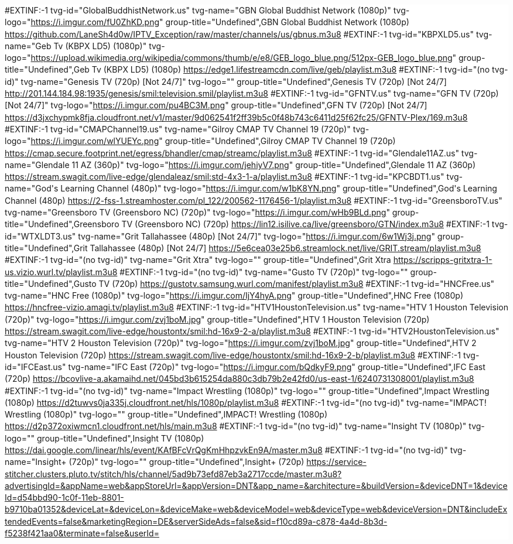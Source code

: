 #EXTINF:-1 tvg-id="GlobalBuddhistNetwork.us" tvg-name="GBN Global Buddhist Network (1080p)" tvg-logo="https://i.imgur.com/fU0ZhKD.png" group-title="Undefined",GBN Global Buddhist Network (1080p)
https://github.com/LaneSh4d0w/IPTV_Exception/raw/master/channels/us/gbnus.m3u8
#EXTINF:-1 tvg-id="KBPXLD5.us" tvg-name="Geb Tv (KBPX LD5) (1080p)" tvg-logo="https://upload.wikimedia.org/wikipedia/commons/thumb/e/e8/GEB_logo_blue.png/512px-GEB_logo_blue.png" group-title="Undefined",Geb Tv (KBPX LD5) (1080p)
https://edge1.lifestreamcdn.com/live/geb/playlist.m3u8
#EXTINF:-1 tvg-id="(no tvg-id)" tvg-name="Genesis TV (720p) [Not 24/7]" tvg-logo="" group-title="Undefined",Genesis TV (720p) [Not 24/7]
http://201.144.184.98:1935/genesis/smil:television.smil/playlist.m3u8
#EXTINF:-1 tvg-id="GFNTV.us" tvg-name="GFN TV (720p) [Not 24/7]" tvg-logo="https://i.imgur.com/pu4BC3M.png" group-title="Undefined",GFN TV (720p) [Not 24/7]
https://d3jxchypmk8fja.cloudfront.net/v1/master/9d062541f2ff39b5c0f48b743c6411d25f62fc25/GFNTV-Plex/169.m3u8
#EXTINF:-1 tvg-id="CMAPChannel19.us" tvg-name="Gilroy CMAP TV Channel 19 (720p)" tvg-logo="https://i.imgur.com/wlYUEYc.png" group-title="Undefined",Gilroy CMAP TV Channel 19 (720p)
https://cmap.secure.footprint.net/egress/bhandler/cmap/streamc/playlist.m3u8
#EXTINF:-1 tvg-id="Glendale11AZ.us" tvg-name="Glendale 11 AZ (360p)" tvg-logo="https://i.imgur.com/jehiyV7.png" group-title="Undefined",Glendale 11 AZ (360p)
https://stream.swagit.com/live-edge/glendaleaz/smil:std-4x3-1-a/playlist.m3u8
#EXTINF:-1 tvg-id="KPCBDT1.us" tvg-name="God's Learning Channel (480p)" tvg-logo="https://i.imgur.com/w1bK8YN.png" group-title="Undefined",God's Learning Channel (480p)
https://2-fss-1.streamhoster.com/pl_122/200562-1176456-1/playlist.m3u8
#EXTINF:-1 tvg-id="GreensboroTV.us" tvg-name="Greensboro TV (Greensboro NC) (720p)" tvg-logo="https://i.imgur.com/wHb9BLd.png" group-title="Undefined",Greensboro TV (Greensboro NC) (720p)
https://lin12.isilive.ca/live/greensboro/GTN/index.m3u8
#EXTINF:-1 tvg-id="WTXLDT3.us" tvg-name="Grit Tallahassee (480p) [Not 24/7]" tvg-logo="https://i.imgur.com/6w1Wj3j.png" group-title="Undefined",Grit Tallahassee (480p) [Not 24/7]
https://5e6cea03e25b6.streamlock.net/live/GRIT.stream/playlist.m3u8
#EXTINF:-1 tvg-id="(no tvg-id)" tvg-name="Grit Xtra" tvg-logo="" group-title="Undefined",Grit Xtra
https://scripps-gritxtra-1-us.vizio.wurl.tv/playlist.m3u8
#EXTINF:-1 tvg-id="(no tvg-id)" tvg-name="Gusto TV (720p)" tvg-logo="" group-title="Undefined",Gusto TV (720p)
https://gustotv.samsung.wurl.com/manifest/playlist.m3u8
#EXTINF:-1 tvg-id="HNCFree.us" tvg-name="HNC Free (1080p)" tvg-logo="https://i.imgur.com/IjY4hyA.png" group-title="Undefined",HNC Free (1080p)
https://hncfree-vizio.amagi.tv/playlist.m3u8
#EXTINF:-1 tvg-id="HTV1HoustonTelevision.us" tvg-name="HTV 1 Houston Television (720p)" tvg-logo="https://i.imgur.com/zvj1boM.jpg" group-title="Undefined",HTV 1 Houston Television (720p)
https://stream.swagit.com/live-edge/houstontx/smil:hd-16x9-2-a/playlist.m3u8
#EXTINF:-1 tvg-id="HTV2HoustonTelevision.us" tvg-name="HTV 2 Houston Television (720p)" tvg-logo="https://i.imgur.com/zvj1boM.jpg" group-title="Undefined",HTV 2 Houston Television (720p)
https://stream.swagit.com/live-edge/houstontx/smil:hd-16x9-2-b/playlist.m3u8
#EXTINF:-1 tvg-id="IFCEast.us" tvg-name="IFC East (720p)" tvg-logo="https://i.imgur.com/bQdkyF9.png" group-title="Undefined",IFC East (720p)
https://bcovlive-a.akamaihd.net/045bd3b615254da880c3db79b2e42fd0/us-east-1/6240731308001/playlist.m3u8
#EXTINF:-1 tvg-id="(no tvg-id)" tvg-name="Impact Wrestling (1080p)" tvg-logo="" group-title="Undefined",Impact Wrestling (1080p)
https://d2tuwvs0ja335j.cloudfront.net/hls/1080p/playlist.m3u8
#EXTINF:-1 tvg-id="(no tvg-id)" tvg-name="IMPACT! Wrestling (1080p)" tvg-logo="" group-title="Undefined",IMPACT! Wrestling (1080p)
https://d2p372oxiwmcn1.cloudfront.net/hls/main.m3u8
#EXTINF:-1 tvg-id="(no tvg-id)" tvg-name="Insight TV (1080p)" tvg-logo="" group-title="Undefined",Insight TV (1080p)
https://dai.google.com/linear/hls/event/KAfBFcVrQgKmHhpzvkEn9A/master.m3u8
#EXTINF:-1 tvg-id="(no tvg-id)" tvg-name="Insight+ (720p)" tvg-logo="" group-title="Undefined",Insight+ (720p)
https://service-stitcher.clusters.pluto.tv/stitch/hls/channel/5ad9b73efd87eb3a2717ccde/master.m3u8?advertisingId=&appName=web&appStoreUrl=&appVersion=DNT&app_name=&architecture=&buildVersion=&deviceDNT=1&deviceId=d54bbd90-1c0f-11eb-8801-b9710ba01352&deviceLat=&deviceLon=&deviceMake=web&deviceModel=web&deviceType=web&deviceVersion=DNT&includeExtendedEvents=false&marketingRegion=DE&serverSideAds=false&sid=f10cd89a-c878-4a4d-8b3d-f5238f421aa0&terminate=false&userId=